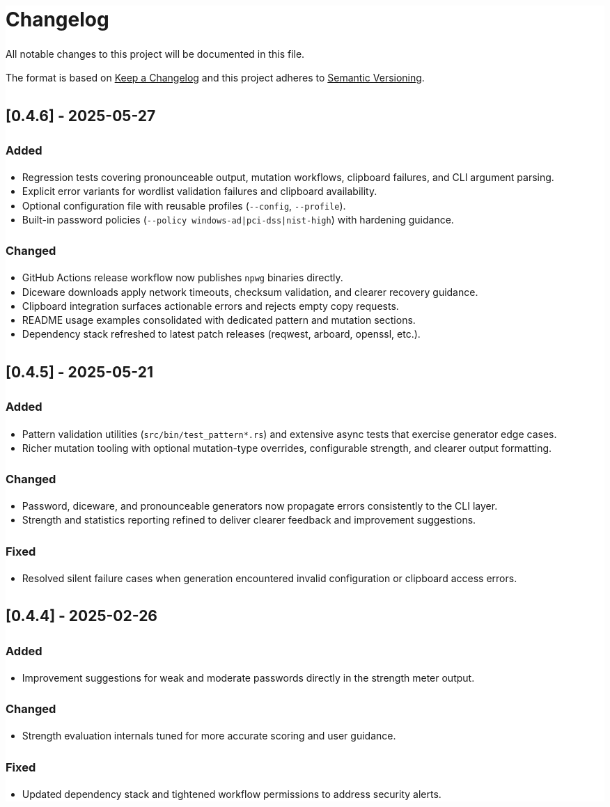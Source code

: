 # Changelog

All notable changes to this project will be documented in this file.

The format is based on [Keep a Changelog](https://keepachangelog.com/en/1.0.0/) and this project adheres to [Semantic Versioning](https://semver.org/spec/v2.0.0.html).

## [0.4.6] - 2025-05-27
### Added
- Regression tests covering pronounceable output, mutation workflows, clipboard failures, and CLI argument parsing.
- Explicit error variants for wordlist validation failures and clipboard availability.
- Optional configuration file with reusable profiles (`--config`, `--profile`).
- Built-in password policies (`--policy windows-ad|pci-dss|nist-high`) with hardening guidance.

### Changed
- GitHub Actions release workflow now publishes `npwg` binaries directly.
- Diceware downloads apply network timeouts, checksum validation, and clearer recovery guidance.
- Clipboard integration surfaces actionable errors and rejects empty copy requests.
- README usage examples consolidated with dedicated pattern and mutation sections.
- Dependency stack refreshed to latest patch releases (reqwest, arboard, openssl, etc.).

## [0.4.5] - 2025-05-21
### Added
- Pattern validation utilities (`src/bin/test_pattern*.rs`) and extensive async tests that exercise generator edge cases.
- Richer mutation tooling with optional mutation-type overrides, configurable strength, and clearer output formatting.
### Changed
- Password, diceware, and pronounceable generators now propagate errors consistently to the CLI layer.
- Strength and statistics reporting refined to deliver clearer feedback and improvement suggestions.
### Fixed
- Resolved silent failure cases when generation encountered invalid configuration or clipboard access errors.

## [0.4.4] - 2025-02-26
### Added
- Improvement suggestions for weak and moderate passwords directly in the strength meter output.
### Changed
- Strength evaluation internals tuned for more accurate scoring and user guidance.
### Fixed
- Updated dependency stack and tightened workflow permissions to address security alerts.
